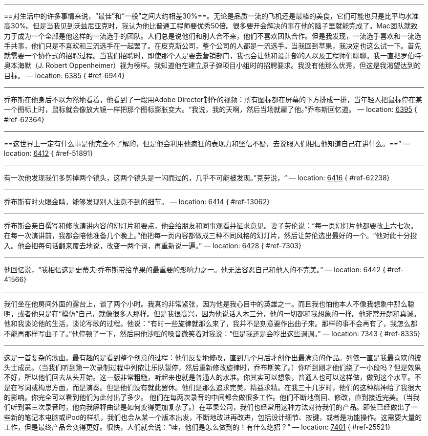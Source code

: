 
---
==对生活中的许多事情来说，“最佳”和“一般”之间大约相差30%==。无论是品质一流的飞机还是最棒的美食，它们可能也只是比平均水准高30%。但是当我见到沃兹尼亚克时，我认为他比普通工程师要优秀50倍。很多要开会解决的事在他的脑子里就能完成了。Mac团队就致力于成为一个全部是他这样的一流选手的团队。人们总是说他们和别人合不来，他们不喜欢团队合作。但是我发现，一流选手喜欢和一流选手共事，他们只是不喜欢和三流选手在一起罢了。在皮克斯公司，整个公司的人都是一流选手。当我回到苹果，我决定也这么试一下。首先就需要一个协作式的招聘过程。当我们招聘时，即使那个人是要去营销部门，我也会让他和设计部的人以及工程师们聊聊。我一直把罗伯特·奥本海默（J. Robert Oppenheimer）视为榜样。我知道他在建立原子弹项目小组时的招聘要求。我没有他那么优秀，但这是我渴望达到的目标。 — location: [6385]()
{ #ref-6944}


---
乔布斯在他身后不以为然地看着，他看到了一段用Adobe Director制作的视频：所有图标都在屏幕的下方排成一排，当年轻人把鼠标停在某一个图标上时，鼠标就会像放大镜一样把那个图标膨胀变大。“我说，我的天啊，然后当场就雇了他。”乔布斯回忆道。 — location: [6395]()
{ #ref-62364}


---
==这世界上一定有什么事是他完全不了解的，但是他会利用他疯狂的表现力和坚信不疑，去说服人们相信他知道自己在讲什么。==” — location: [6412]()
{ #ref-51891}


---
有一次他发现我们多剪掉两个镜头，这两个镜头是一闪而过的，几乎不可能被发现。”克劳说，“ — location: [6416]()
{ #ref-62238}


---
乔布斯有时火眼金睛，能够发现别人注意不到的细节。 — location: [6414]()
{ #ref-13062}


---
乔布斯会亲自撰写和修改演讲内容的幻灯片和要点，他会给朋友和同事观看并征求意见。妻子劳伦说：“每一页幻灯片他都要改上六七次。在每一次演讲前，我都会陪他准备几个晚上。”他把每一页内容都做成三种不同风格的幻灯片，然后让劳伦选出最好的一个。“他对此十分投入。他会把每句话翻来覆去地说，改变一两个词，再重新说一遍。” — location: [6428]()
{ #ref-7303}


---
他回忆说，“我相信这是史蒂夫·乔布斯带给苹果的最重要的影响力之一。他无法容忍自己和他人的不完美。” — location: [6442]()
{ #ref-41566}


---
我们坐在他房间外面的露台上，谈了两个小时。我真的非常紧张，因为他是我心目中的英雄之一。而且我也怕他本人不像我想象中那么聪明，或者他只是在“模仿”自己，就像很多人那样。但是我很高兴，因为他说话入木三分，他的一切都和我想象的一样。他非常开朗和真诚。他和我谈论他的生活，谈论写歌的过程。他说：“有时一些旋律就那么来了，我并不是刻意要作出曲子来。那样的事不会再有了，我怎么都不能再那样写曲子了。”他停顿了一下，然后用他沙哑的嗓音微笑着对我说：“但是我还是会哼出这些调调。” — location: [7343]()
{ #ref-8335}


---
这是一首复杂的歌曲。最有趣的是看到整个创意的过程：他们反复地修改，直到几个月后才创作出最满意的作品。列侬一直是我最喜欢的披头士成员。（当我们听到第一次录制过程中列侬让乐队暂停，然后重新修改旋律时，乔布斯笑了。）你听到刚才他们绕了一小段吗？但是效果不好，所以他们回去从头开始。这一版非常粗糙，听起来也就是普通人的水准。你其实可以想象，普通人也可以这样做，做到这个水平。不是在写词或构思方面，而是演奏。但是他们没有就此罢休。他们是那么追求完美，精益求精。在我三十几岁时，他们的这种精神给了我很大的影响。你完全可以看到他们为此付出了多少。 他们在每两次录音的中间都会做很多工作。他们不断地倒回、修改，直到接近完美。（当我们听到第三次录音时，他向我解释曲谱是如何变得更加复杂了。）在苹果公司，我们也经常用这种方法对待我们的产品。即使已经做出了一些新的笔记本电脑或iPod的样机，我们也会从某一个版本出发，不断地改进再改进，包括设计细节、按键，或者是功能操作。这需要大量的工作，但是最终产品会变得更好。很快，人们就会说：“哇，他们是怎么做到的！有什么绝招？” — location: [7401]()
{ #ref-25521}
